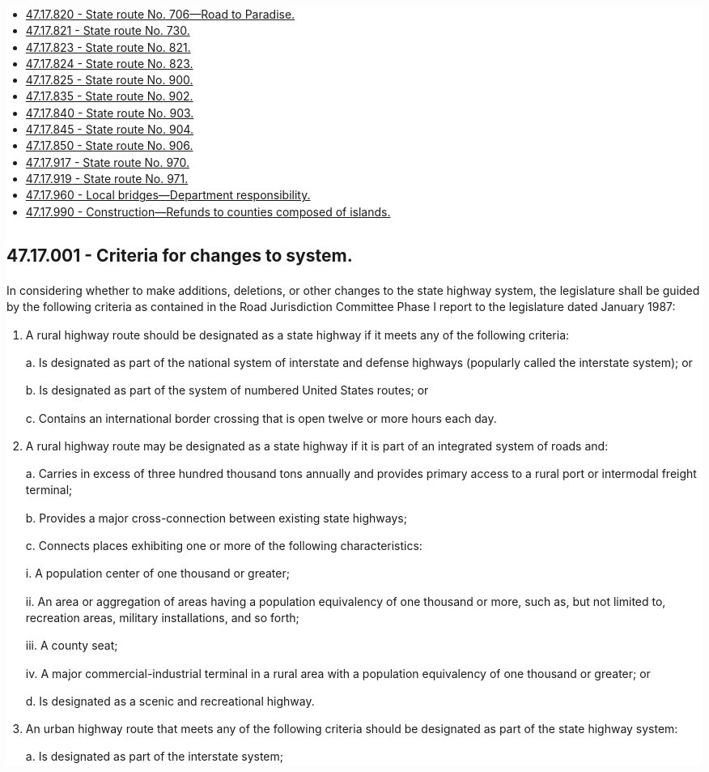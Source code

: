 * [47.17.820 - State route No. 706—Road to Paradise.](#4717820---state-route-no-706road-to-paradise)
* [47.17.821 - State route No. 730.](#4717821---state-route-no-730)
* [47.17.823 - State route No. 821.](#4717823---state-route-no-821)
* [47.17.824 - State route No. 823.](#4717824---state-route-no-823)
* [47.17.825 - State route No. 900.](#4717825---state-route-no-900)
* [47.17.835 - State route No. 902.](#4717835---state-route-no-902)
* [47.17.840 - State route No. 903.](#4717840---state-route-no-903)
* [47.17.845 - State route No. 904.](#4717845---state-route-no-904)
* [47.17.850 - State route No. 906.](#4717850---state-route-no-906)
* [47.17.917 - State route No. 970.](#4717917---state-route-no-970)
* [47.17.919 - State route No. 971.](#4717919---state-route-no-971)
* [47.17.960 - Local bridges—Department responsibility.](#4717960---local-bridgesdepartment-responsibility)
* [47.17.990 - Construction—Refunds to counties composed of islands.](#4717990---constructionrefunds-to-counties-composed-of-islands)
## 47.17.001 - Criteria for changes to system.
In considering whether to make additions, deletions, or other changes to the state highway system, the legislature shall be guided by the following criteria as contained in the Road Jurisdiction Committee Phase I report to the legislature dated January 1987:

1. A rural highway route should be designated as a state highway if it meets any of the following criteria:

   a. Is designated as part of the national system of interstate and defense highways (popularly called the interstate system); or

   b. Is designated as part of the system of numbered United States routes; or

   c. Contains an international border crossing that is open twelve or more hours each day.

2. A rural highway route may be designated as a state highway if it is part of an integrated system of roads and:

   a. Carries in excess of three hundred thousand tons annually and provides primary access to a rural port or intermodal freight terminal;

   b. Provides a major cross-connection between existing state highways; 

   c. Connects places exhibiting one or more of the following characteristics:

      i. A population center of one thousand or greater;

      ii. An area or aggregation of areas having a population equivalency of one thousand or more, such as, but not limited to, recreation areas, military installations, and so forth;

      iii. A county seat;

      iv. A major commercial-industrial terminal in a rural area with a population equivalency of one thousand or greater; or

   d. Is designated as a scenic and recreational highway.

3. An urban highway route that meets any of the following criteria should be designated as part of the state highway system:

   a. Is designated as part of the interstate system;
